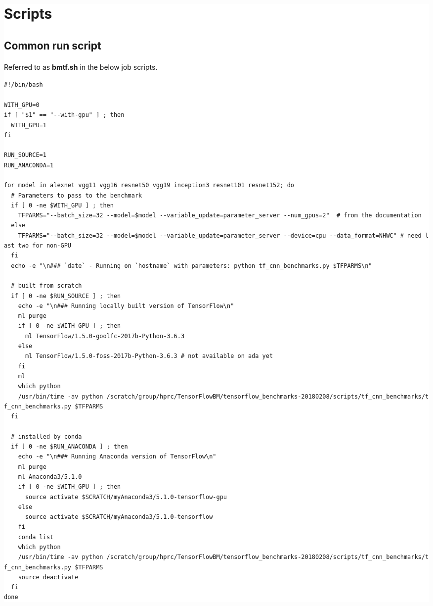 # Scripts

## Common run script

Referred to as **bmtf.sh** in the below job scripts.

    #!/bin/bash
    
    WITH_GPU=0
    if [ "$1" == "--with-gpu" ] ; then
      WITH_GPU=1
    fi
    
    RUN_SOURCE=1
    RUN_ANACONDA=1
    
    for model in alexnet vgg11 vgg16 resnet50 vgg19 inception3 resnet101 resnet152; do
      # Parameters to pass to the benchmark
      if [ 0 -ne $WITH_GPU ] ; then
        TFPARMS="--batch_size=32 --model=$model --variable_update=parameter_server --num_gpus=2"  # from the documentation
      else
        TFPARMS="--batch_size=32 --model=$model --variable_update=parameter_server --device=cpu --data_format=NHWC" # need last two for non-GPU
      fi
      echo -e "\n### `date` - Running on `hostname` with parameters: python tf_cnn_benchmarks.py $TFPARMS\n"
    
      # built from scratch
      if [ 0 -ne $RUN_SOURCE ] ; then
        echo -e "\n### Running locally built version of TensorFlow\n"
        ml purge
        if [ 0 -ne $WITH_GPU ] ; then
          ml TensorFlow/1.5.0-goolfc-2017b-Python-3.6.3
        else
          ml TensorFlow/1.5.0-foss-2017b-Python-3.6.3 # not available on ada yet
        fi
        ml
        which python
        /usr/bin/time -av python /scratch/group/hprc/TensorFlowBM/tensorflow_benchmarks-20180208/scripts/tf_cnn_benchmarks/tf_cnn_benchmarks.py $TFPARMS
      fi
      
      # installed by conda
      if [ 0 -ne $RUN_ANACONDA ] ; then
        echo -e "\n### Running Anaconda version of TensorFlow\n"
        ml purge
        ml Anaconda3/5.1.0
        if [ 0 -ne $WITH_GPU ] ; then
          source activate $SCRATCH/myAnaconda3/5.1.0-tensorflow-gpu
        else
          source activate $SCRATCH/myAnaconda3/5.1.0-tensorflow
        fi
        conda list
        which python
        /usr/bin/time -av python /scratch/group/hprc/TensorFlowBM/tensorflow_benchmarks-20180208/scripts/tf_cnn_benchmarks/tf_cnn_benchmarks.py $TFPARMS
        source deactivate
      fi
    done